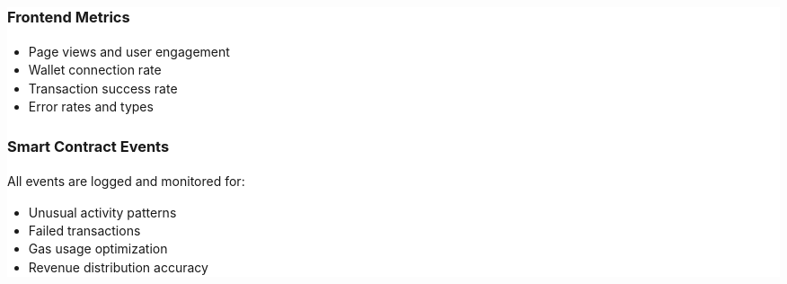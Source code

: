 ### Frontend Metrics
- Page views and user engagement
- Wallet connection rate
- Transaction success rate
- Error rates and types

### Smart Contract Events
All events are logged and monitored for:
- Unusual activity patterns
- Failed transactions
- Gas usage optimization
- Revenue distribution accuracy

